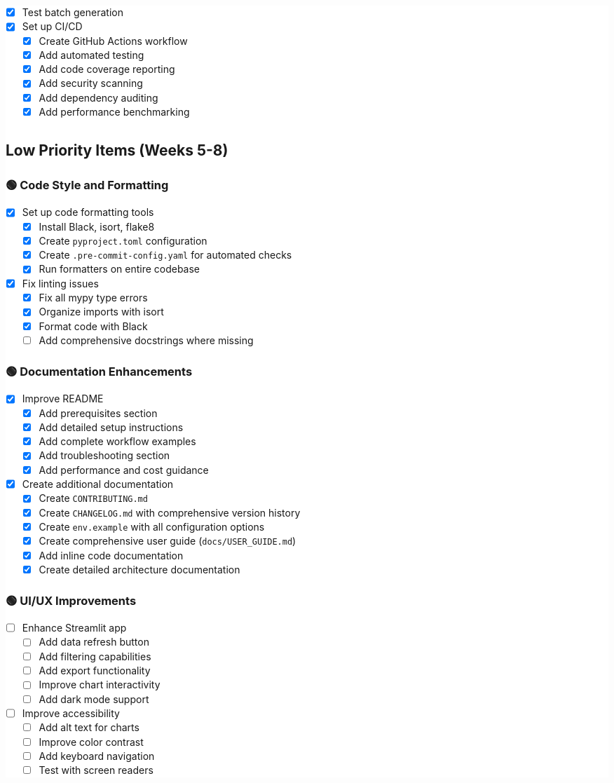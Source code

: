   - [x] Test batch generation
- [x] Set up CI/CD
  - [x] Create GitHub Actions workflow
  - [x] Add automated testing
  - [x] Add code coverage reporting
  - [x] Add security scanning
  - [x] Add dependency auditing
  - [x] Add performance benchmarking

## Low Priority Items (Weeks 5-8)

### 🟢 Code Style and Formatting  
- [x] Set up code formatting tools
  - [x] Install Black, isort, flake8
  - [x] Create `pyproject.toml` configuration
  - [x] Create `.pre-commit-config.yaml` for automated checks
  - [x] Run formatters on entire codebase
- [x] Fix linting issues
  - [x] Fix all mypy type errors
  - [x] Organize imports with isort
  - [x] Format code with Black
  - [ ] Add comprehensive docstrings where missing

### 🟢 Documentation Enhancements
- [x] Improve README
  - [x] Add prerequisites section
  - [x] Add detailed setup instructions
  - [x] Add complete workflow examples
  - [x] Add troubleshooting section
  - [x] Add performance and cost guidance
- [x] Create additional documentation
  - [x] Create `CONTRIBUTING.md`
  - [x] Create `CHANGELOG.md` with comprehensive version history
  - [x] Create `env.example` with all configuration options
  - [x] Create comprehensive user guide (`docs/USER_GUIDE.md`)
  - [x] Add inline code documentation
  - [x] Create detailed architecture documentation

### 🟢 UI/UX Improvements
- [ ] Enhance Streamlit app
  - [ ] Add data refresh button
  - [ ] Add filtering capabilities
  - [ ] Add export functionality
  - [ ] Improve chart interactivity
  - [ ] Add dark mode support
- [ ] Improve accessibility
  - [ ] Add alt text for charts
  - [ ] Improve color contrast
  - [ ] Add keyboard navigation
  - [ ] Test with screen readers
